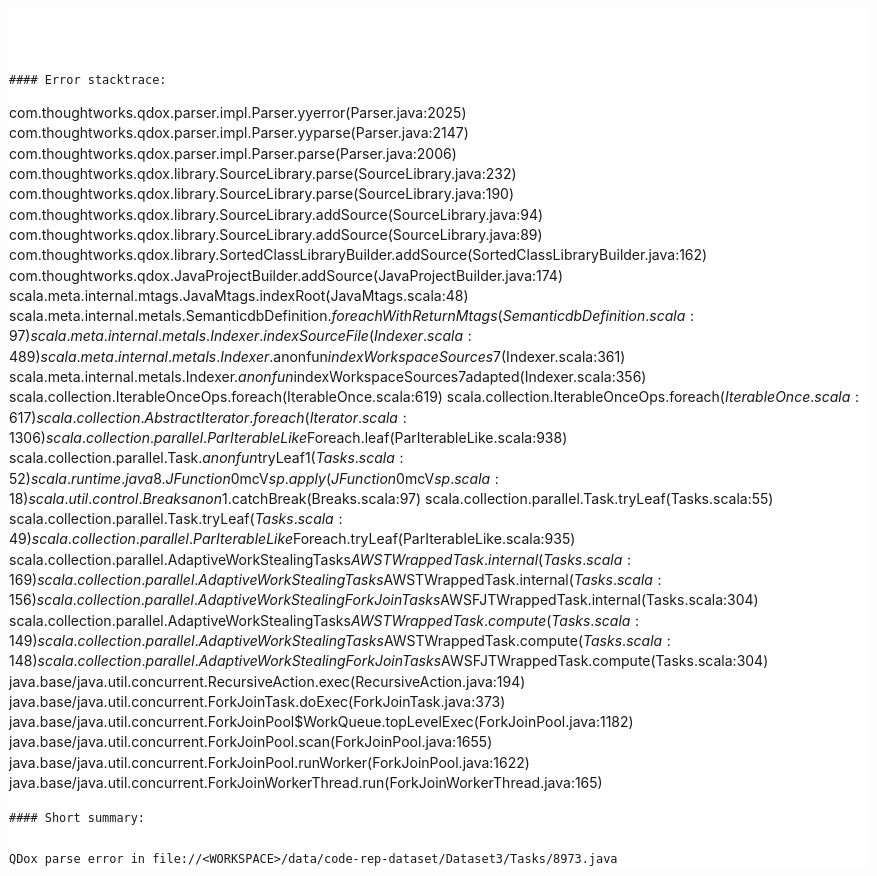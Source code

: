 ```



#### Error stacktrace:

```
com.thoughtworks.qdox.parser.impl.Parser.yyerror(Parser.java:2025)
	com.thoughtworks.qdox.parser.impl.Parser.yyparse(Parser.java:2147)
	com.thoughtworks.qdox.parser.impl.Parser.parse(Parser.java:2006)
	com.thoughtworks.qdox.library.SourceLibrary.parse(SourceLibrary.java:232)
	com.thoughtworks.qdox.library.SourceLibrary.parse(SourceLibrary.java:190)
	com.thoughtworks.qdox.library.SourceLibrary.addSource(SourceLibrary.java:94)
	com.thoughtworks.qdox.library.SourceLibrary.addSource(SourceLibrary.java:89)
	com.thoughtworks.qdox.library.SortedClassLibraryBuilder.addSource(SortedClassLibraryBuilder.java:162)
	com.thoughtworks.qdox.JavaProjectBuilder.addSource(JavaProjectBuilder.java:174)
	scala.meta.internal.mtags.JavaMtags.indexRoot(JavaMtags.scala:48)
	scala.meta.internal.metals.SemanticdbDefinition$.foreachWithReturnMtags(SemanticdbDefinition.scala:97)
	scala.meta.internal.metals.Indexer.indexSourceFile(Indexer.scala:489)
	scala.meta.internal.metals.Indexer.$anonfun$indexWorkspaceSources$7(Indexer.scala:361)
	scala.meta.internal.metals.Indexer.$anonfun$indexWorkspaceSources$7$adapted(Indexer.scala:356)
	scala.collection.IterableOnceOps.foreach(IterableOnce.scala:619)
	scala.collection.IterableOnceOps.foreach$(IterableOnce.scala:617)
	scala.collection.AbstractIterator.foreach(Iterator.scala:1306)
	scala.collection.parallel.ParIterableLike$Foreach.leaf(ParIterableLike.scala:938)
	scala.collection.parallel.Task.$anonfun$tryLeaf$1(Tasks.scala:52)
	scala.runtime.java8.JFunction0$mcV$sp.apply(JFunction0$mcV$sp.scala:18)
	scala.util.control.Breaks$$anon$1.catchBreak(Breaks.scala:97)
	scala.collection.parallel.Task.tryLeaf(Tasks.scala:55)
	scala.collection.parallel.Task.tryLeaf$(Tasks.scala:49)
	scala.collection.parallel.ParIterableLike$Foreach.tryLeaf(ParIterableLike.scala:935)
	scala.collection.parallel.AdaptiveWorkStealingTasks$AWSTWrappedTask.internal(Tasks.scala:169)
	scala.collection.parallel.AdaptiveWorkStealingTasks$AWSTWrappedTask.internal$(Tasks.scala:156)
	scala.collection.parallel.AdaptiveWorkStealingForkJoinTasks$AWSFJTWrappedTask.internal(Tasks.scala:304)
	scala.collection.parallel.AdaptiveWorkStealingTasks$AWSTWrappedTask.compute(Tasks.scala:149)
	scala.collection.parallel.AdaptiveWorkStealingTasks$AWSTWrappedTask.compute$(Tasks.scala:148)
	scala.collection.parallel.AdaptiveWorkStealingForkJoinTasks$AWSFJTWrappedTask.compute(Tasks.scala:304)
	java.base/java.util.concurrent.RecursiveAction.exec(RecursiveAction.java:194)
	java.base/java.util.concurrent.ForkJoinTask.doExec(ForkJoinTask.java:373)
	java.base/java.util.concurrent.ForkJoinPool$WorkQueue.topLevelExec(ForkJoinPool.java:1182)
	java.base/java.util.concurrent.ForkJoinPool.scan(ForkJoinPool.java:1655)
	java.base/java.util.concurrent.ForkJoinPool.runWorker(ForkJoinPool.java:1622)
	java.base/java.util.concurrent.ForkJoinWorkerThread.run(ForkJoinWorkerThread.java:165)
```
#### Short summary: 

QDox parse error in file://<WORKSPACE>/data/code-rep-dataset/Dataset3/Tasks/8973.java